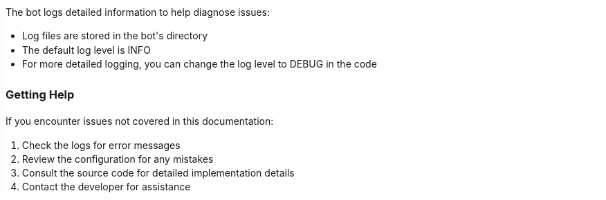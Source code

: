 The bot logs detailed information to help diagnose issues:

- Log files are stored in the bot's directory
- The default log level is INFO
- For more detailed logging, you can change the log level to DEBUG in the code

### Getting Help

If you encounter issues not covered in this documentation:

1. Check the logs for error messages
2. Review the configuration for any mistakes
3. Consult the source code for detailed implementation details
4. Contact the developer for assistance

